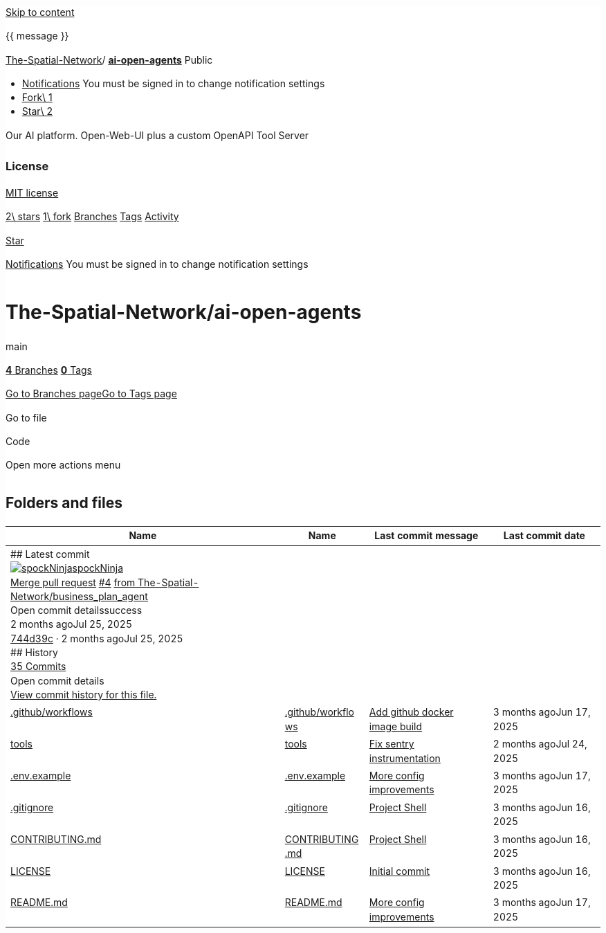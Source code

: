 [Skip to content](https://github.com/The-Spatial-Network/ai-open-agents#start-of-content)

{{ message }}

[The-Spatial-Network](https://github.com/The-Spatial-Network)/ **[ai-open-agents](https://github.com/The-Spatial-Network/ai-open-agents)** Public

- [Notifications](https://github.com/login?return_to=%2FThe-Spatial-Network%2Fai-open-agents) You must be signed in to change notification settings
- [Fork\\
1](https://github.com/login?return_to=%2FThe-Spatial-Network%2Fai-open-agents)
- [Star\\
2](https://github.com/login?return_to=%2FThe-Spatial-Network%2Fai-open-agents)


Our AI platform. Open-Web-UI plus a custom OpenAPI Tool Server


### License

[MIT license](https://github.com/The-Spatial-Network/ai-open-agents/blob/main/LICENSE)

[2\\
stars](https://github.com/The-Spatial-Network/ai-open-agents/stargazers) [1\\
fork](https://github.com/The-Spatial-Network/ai-open-agents/forks) [Branches](https://github.com/The-Spatial-Network/ai-open-agents/branches) [Tags](https://github.com/The-Spatial-Network/ai-open-agents/tags) [Activity](https://github.com/The-Spatial-Network/ai-open-agents/activity)

[Star](https://github.com/login?return_to=%2FThe-Spatial-Network%2Fai-open-agents)

[Notifications](https://github.com/login?return_to=%2FThe-Spatial-Network%2Fai-open-agents) You must be signed in to change notification settings

# The-Spatial-Network/ai-open-agents

main

[**4** Branches](https://github.com/The-Spatial-Network/ai-open-agents/branches) [**0** Tags](https://github.com/The-Spatial-Network/ai-open-agents/tags)

[Go to Branches page](https://github.com/The-Spatial-Network/ai-open-agents/branches)[Go to Tags page](https://github.com/The-Spatial-Network/ai-open-agents/tags)

Go to file

Code

Open more actions menu

## Folders and files

| Name | Name | Last commit message | Last commit date |
| --- | --- | --- | --- |
| ## Latest commit<br>[![spockNinja](https://avatars.githubusercontent.com/u/1591840?v=4&size=40)](https://github.com/spockNinja)[spockNinja](https://github.com/The-Spatial-Network/ai-open-agents/commits?author=spockNinja)<br>[Merge pull request](https://github.com/The-Spatial-Network/ai-open-agents/commit/744d39c5dfe67e87150064e8a6b74d7d812469c3) [#4](https://github.com/The-Spatial-Network/ai-open-agents/pull/4) [from The-Spatial-Network/business\_plan\_agent](https://github.com/The-Spatial-Network/ai-open-agents/commit/744d39c5dfe67e87150064e8a6b74d7d812469c3)<br>Open commit detailssuccess<br>2 months agoJul 25, 2025<br>[744d39c](https://github.com/The-Spatial-Network/ai-open-agents/commit/744d39c5dfe67e87150064e8a6b74d7d812469c3) · 2 months agoJul 25, 2025<br>## History<br>[35 Commits](https://github.com/The-Spatial-Network/ai-open-agents/commits/main/) <br>Open commit details<br>[View commit history for this file.](https://github.com/The-Spatial-Network/ai-open-agents/commits/main/) |
| [.github/workflows](https://github.com/The-Spatial-Network/ai-open-agents/tree/main/.github/workflows "This path skips through empty directories") | [.github/workflows](https://github.com/The-Spatial-Network/ai-open-agents/tree/main/.github/workflows "This path skips through empty directories") | [Add github docker image build](https://github.com/The-Spatial-Network/ai-open-agents/commit/65ff9992d634428366f0bec80ae0cc75d3dd083f "Add github docker image build") | 3 months agoJun 17, 2025 |
| [tools](https://github.com/The-Spatial-Network/ai-open-agents/tree/main/tools "tools") | [tools](https://github.com/The-Spatial-Network/ai-open-agents/tree/main/tools "tools") | [Fix sentry instrumentation](https://github.com/The-Spatial-Network/ai-open-agents/commit/6fa9d95b1e53caa4ef74694f4201b1fd0f41ab6c "Fix sentry instrumentation") | 2 months agoJul 24, 2025 |
| [.env.example](https://github.com/The-Spatial-Network/ai-open-agents/blob/main/.env.example ".env.example") | [.env.example](https://github.com/The-Spatial-Network/ai-open-agents/blob/main/.env.example ".env.example") | [More config improvements](https://github.com/The-Spatial-Network/ai-open-agents/commit/59fa81644e9a2d791e77215c79c1bb65ae6b84c5 "More config improvements") | 3 months agoJun 17, 2025 |
| [.gitignore](https://github.com/The-Spatial-Network/ai-open-agents/blob/main/.gitignore ".gitignore") | [.gitignore](https://github.com/The-Spatial-Network/ai-open-agents/blob/main/.gitignore ".gitignore") | [Project Shell](https://github.com/The-Spatial-Network/ai-open-agents/commit/cbb6398bf5969ec2676dd8024c709de3d48264b3 "Project Shell") | 3 months agoJun 16, 2025 |
| [CONTRIBUTING.md](https://github.com/The-Spatial-Network/ai-open-agents/blob/main/CONTRIBUTING.md "CONTRIBUTING.md") | [CONTRIBUTING.md](https://github.com/The-Spatial-Network/ai-open-agents/blob/main/CONTRIBUTING.md "CONTRIBUTING.md") | [Project Shell](https://github.com/The-Spatial-Network/ai-open-agents/commit/cbb6398bf5969ec2676dd8024c709de3d48264b3 "Project Shell") | 3 months agoJun 16, 2025 |
| [LICENSE](https://github.com/The-Spatial-Network/ai-open-agents/blob/main/LICENSE "LICENSE") | [LICENSE](https://github.com/The-Spatial-Network/ai-open-agents/blob/main/LICENSE "LICENSE") | [Initial commit](https://github.com/The-Spatial-Network/ai-open-agents/commit/a47a23e872bef5cc987e23000feae79c171a2fb9 "Initial commit") | 3 months agoJun 16, 2025 |
| [README.md](https://github.com/The-Spatial-Network/ai-open-agents/blob/main/README.md "README.md") | [README.md](https://github.com/The-Spatial-Network/ai-open-agents/blob/main/README.md "README.md") | [More config improvements](https://github.com/The-Spatial-Network/ai-open-agents/commit/59fa81644e9a2d791e77215c79c1bb65ae6b84c5 "More config improvements") | 3 months agoJun 17, 2025 |